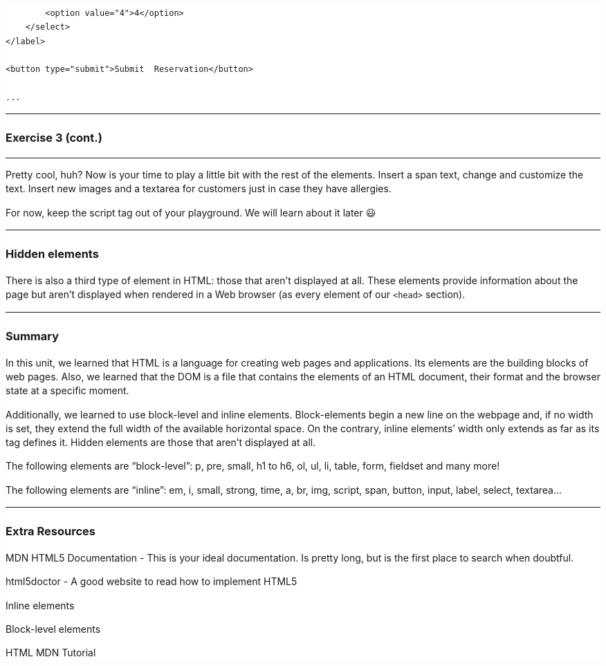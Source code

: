             <option value="4">4</option>
        </select>
    </label>

    <button type="submit">Submit  Reservation</button>

    ...

---
### Exercise 3 (cont.)
<hr>
Pretty cool, huh? Now is your time to play a little bit with the rest of the elements. Insert a span text, change and customize the text. Insert new images and a textarea for customers just in case they have allergies.

For now, keep the script tag out of your playground. We will learn about it later 😃

---
### Hidden elements

There is also a third type of element in HTML: those that aren’t displayed at all. These elements provide information about the page but aren’t displayed when rendered in a Web browser (as every element of our `<head>` section).

---

### Summary

In this unit, we learned that HTML is a language for creating web pages and applications. Its elements are the building blocks of web pages. Also, we learned that the DOM is a file that contains the elements of an HTML document, their format and the browser state at a specific moment.

Additionally, we learned to use block-level and inline elements. Block-elements begin a new line on the webpage and, if no width is set, they extend the full width of the available horizontal space.
On the contrary, inline elements’ width only extends as far as its tag defines it.
Hidden elements are those that aren’t displayed at all.

The following elements are “block-level”:
p, pre, small, h1 to h6, ol, ul, li, table, form, fieldset and many more!

The following elements are “inline”:
em, i, small, strong, time, a, br, img, script, span, button, input, label, select, textarea…

---

### Extra Resources

MDN HTML5 Documentation - This is your ideal documentation. Is pretty long, but is the first place to search when doubtful.

html5doctor - A good website to read how to implement HTML5

Inline elements

Block-level elements

HTML MDN Tutorial
